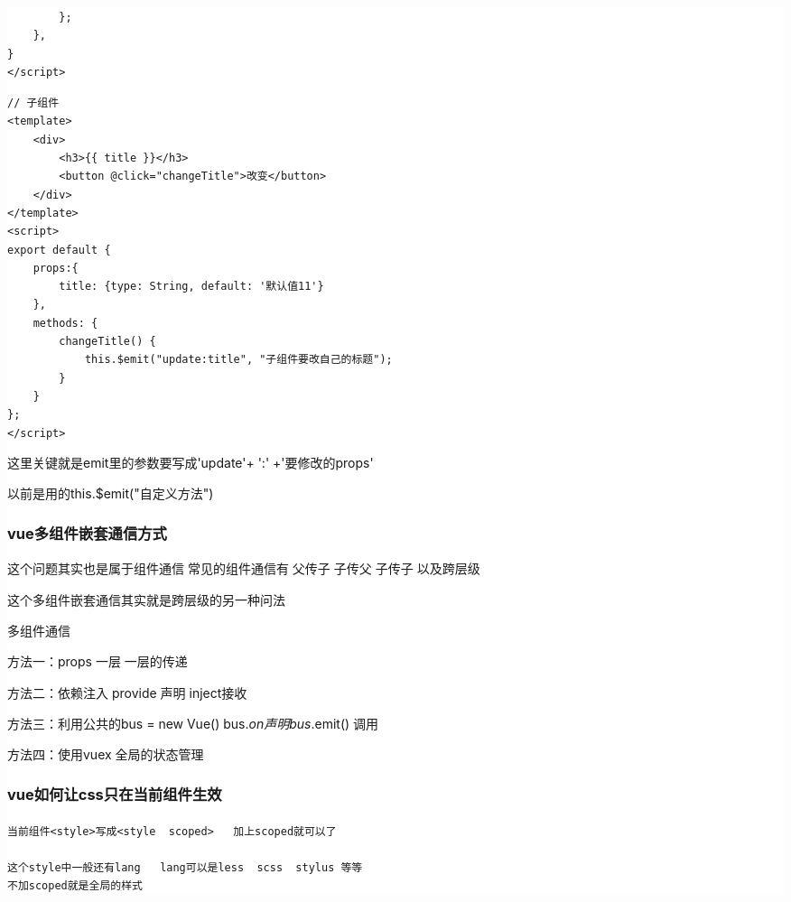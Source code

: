 ```
        };
    },
}
</script>
```

```
// 子组件
<template>
    <div>
        <h3>{{ title }}</h3>
        <button @click="changeTitle">改变</button>
    </div>
</template>
<script>
export default {
    props:{
        title: {type: String, default: '默认值11'}
    },
    methods: {
        changeTitle() {
            this.$emit("update:title", "子组件要改自己的标题");
        }
    }
};
</script>
```

这里关键就是emit里的参数要写成'update'+ ':' +'要修改的props'

以前是用的this.$emit("自定义方法")

### vue多组件嵌套通信方式

这个问题其实也是属于组件通信   常见的组件通信有 父传子  子传父  子传子  以及跨层级

这个多组件嵌套通信其实就是跨层级的另一种问法

多组件通信

方法一：props  一层 一层的传递

方法二：依赖注入  provide 声明  inject接收

方法三：利用公共的bus = new  Vue()   bus.$on  声明  bus.$emit()   调用

方法四：使用vuex 全局的状态管理

### vue如何让css只在当前组件生效

```
当前组件<style>写成<style  scoped>   加上scoped就可以了

这个style中一般还有lang   lang可以是less  scss  stylus 等等
不加scoped就是全局的样式
```
